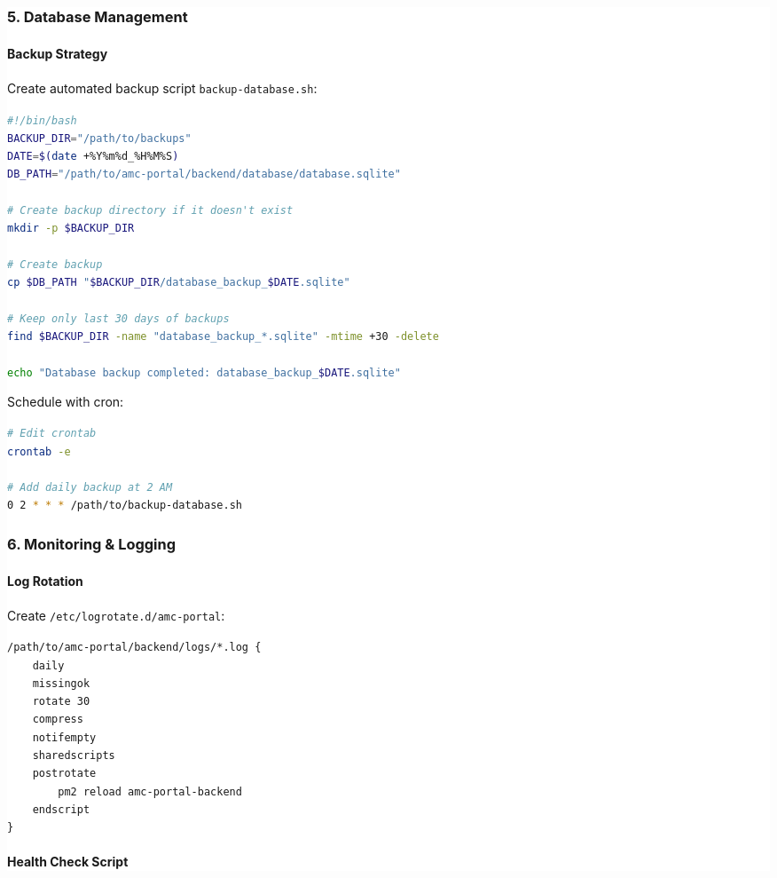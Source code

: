### 5. Database Management

#### Backup Strategy

Create automated backup script `backup-database.sh`:

```bash
#!/bin/bash
BACKUP_DIR="/path/to/backups"
DATE=$(date +%Y%m%d_%H%M%S)
DB_PATH="/path/to/amc-portal/backend/database/database.sqlite"

# Create backup directory if it doesn't exist
mkdir -p $BACKUP_DIR

# Create backup
cp $DB_PATH "$BACKUP_DIR/database_backup_$DATE.sqlite"

# Keep only last 30 days of backups
find $BACKUP_DIR -name "database_backup_*.sqlite" -mtime +30 -delete

echo "Database backup completed: database_backup_$DATE.sqlite"
```

Schedule with cron:

```bash
# Edit crontab
crontab -e

# Add daily backup at 2 AM
0 2 * * * /path/to/backup-database.sh
```

### 6. Monitoring & Logging

#### Log Rotation

Create `/etc/logrotate.d/amc-portal`:

```
/path/to/amc-portal/backend/logs/*.log {
    daily
    missingok
    rotate 30
    compress
    notifempty
    sharedscripts
    postrotate
        pm2 reload amc-portal-backend
    endscript
}
```

#### Health Check Script
